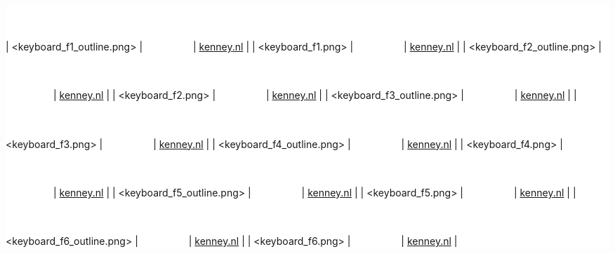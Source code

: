 | <keyboard_f1_outline.png>                         | ![keyboard_f1_outline.png](keyboard_f1_outline.png)                                                 | [kenney.nl](https://kenney.nl/assets/input-prompts) |
| <keyboard_f1.png>                                 | ![keyboard_f1.png](keyboard_f1.png)                                                                 | [kenney.nl](https://kenney.nl/assets/input-prompts) |
| <keyboard_f2_outline.png>                         | ![keyboard_f2_outline.png](keyboard_f2_outline.png)                                                 | [kenney.nl](https://kenney.nl/assets/input-prompts) |
| <keyboard_f2.png>                                 | ![keyboard_f2.png](keyboard_f2.png)                                                                 | [kenney.nl](https://kenney.nl/assets/input-prompts) |
| <keyboard_f3_outline.png>                         | ![keyboard_f3_outline.png](keyboard_f3_outline.png)                                                 | [kenney.nl](https://kenney.nl/assets/input-prompts) |
| <keyboard_f3.png>                                 | ![keyboard_f3.png](keyboard_f3.png)                                                                 | [kenney.nl](https://kenney.nl/assets/input-prompts) |
| <keyboard_f4_outline.png>                         | ![keyboard_f4_outline.png](keyboard_f4_outline.png)                                                 | [kenney.nl](https://kenney.nl/assets/input-prompts) |
| <keyboard_f4.png>                                 | ![keyboard_f4.png](keyboard_f4.png)                                                                 | [kenney.nl](https://kenney.nl/assets/input-prompts) |
| <keyboard_f5_outline.png>                         | ![keyboard_f5_outline.png](keyboard_f5_outline.png)                                                 | [kenney.nl](https://kenney.nl/assets/input-prompts) |
| <keyboard_f5.png>                                 | ![keyboard_f5.png](keyboard_f5.png)                                                                 | [kenney.nl](https://kenney.nl/assets/input-prompts) |
| <keyboard_f6_outline.png>                         | ![keyboard_f6_outline.png](keyboard_f6_outline.png)                                                 | [kenney.nl](https://kenney.nl/assets/input-prompts) |
| <keyboard_f6.png>                                 | ![keyboard_f6.png](keyboard_f6.png)                                                                 | [kenney.nl](https://kenney.nl/assets/input-prompts) |